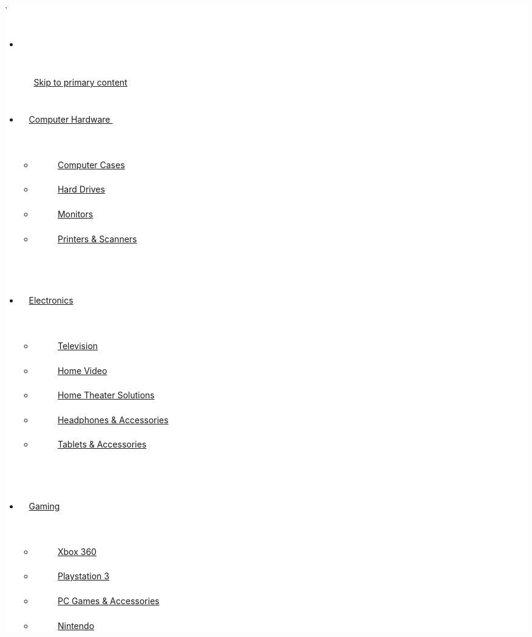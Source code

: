 `<ul class="navMainUL <?php echo $navContext ?> clearfix" role="navigation">
  <li class="visuallyhidden">
    <h3 class="assistive-text"><?php echo $assistiveNav?></h3>
    <div class="skip-link">
      <a class="assistive-text" href="#content" title="Skip to primary content">Skip to primary content</a>
    </div>
  </li>
  <li class="nmLI first">
    <a href="javascript:;" class="nmA">Computer Hardware </a>
    <div class="nmSlideout zeroHeight">
      <ul class="nmUL-L2 ">
        <li class="nmLI-L2">
          <a href="" class="nmA-L2">Computer Cases</a>
        </li>
        <li class="nmLI-L2">
          <a href="" class="nmA-L2">Hard Drives</a>
        </li>
        <li class="nmLI-L2">
          <a href="" class="nmA-L2">Monitors</a>
        </li>
        <li class="nmLI-L2 nmLast">
          <a href="" class="nmA-L2">Printers &amp; Scanners</a>
        </li>
      </ul>
    </div>
  </li>
  <li class="nmLI">
    <a href="javascript:;" class="nmA">Electronics</a>
    <div class="nmSlideout zeroHeight">
      <ul class="nmUL-L2 ">
        <li class="nmLI-L2">
          <a href="" class="nmA-L2">Television</a>
        </li>
        <li class="nmLI-L2">
          <a href="" class="nmA-L2">Home Video</a>
        </li>
        <li class="nmLI-L2 nmLast">
          <a href="" class="nmA-L2">Home Theater Solutions</a>
        </li>
        <li class="nmLI-L2 nmLast">
          <a href="" class="nmA-L2">Headphones &amp; Accessories</a>
        </li>
        <li class="nmLI-L2 nmLast">
          <a href="" class="nmA-L2">Tablets &amp; Accessories</a>
        </li>
      </ul>
    </div>
  </li>
  <li class="nmLI">
    <a href="javascript:;" class="nmA">Gaming</a>
    <div class="nmSlideout zeroHeight">
      <ul class="nmUL-L2 ">
        <li class="nmLI-L2">
          <a href="" class="nmA-L2">Xbox 360</a>
        </li>
        <li class="nmLI-L2">
          <a href="" class="nmA-L2">Playstation 3</a>
        </li>
        <li class="nmLI-L2 nmLast">
          <a href="" class="nmA-L2">PC Games &amp; Accessories</a>
        </li>
        <li class="nmLI-L2">
          <a href="" class="nmA-L2">Nintendo</a>